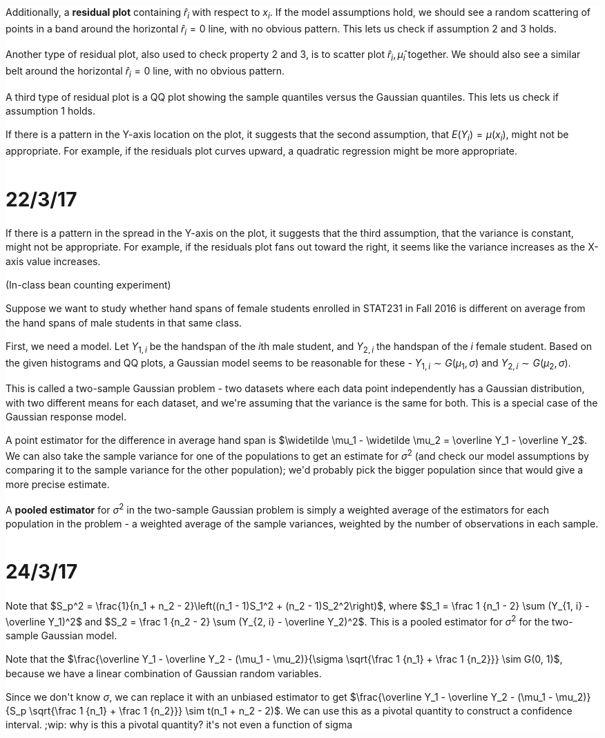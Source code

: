 Additionally, a **residual plot** containing $\hat r_i$ with respect to $x_i$. If the model assumptions hold, we should see a random scattering of points in a band around the horizontal $\hat r_i = 0$ line, with no obvious pattern. This lets us check if assumption 2 and 3 holds.

Another type of residual plot, also used to check property 2 and 3, is to scatter plot $\hat r_i, \hat \mu_i$ together. We should also see a similar belt around the horizontal $\hat r_i = 0$ line, with no obvious pattern.

A third type of residual plot is a QQ plot showing the sample quantiles versus the Gaussian quantiles. This lets us check if assumption 1 holds.

If there is a pattern in the Y-axis location on the plot, it suggests that the second assumption, that $E(Y_i) = \mu(x_i)$, might not be appropriate. For example, if the residuals plot curves upward, a quadratic regression might be more appropriate.

# 22/3/17

If there is a pattern in the spread in the Y-axis on the plot, it suggests that the third assumption, that the variance is constant, might not be appropriate. For example, if the residuals plot fans out toward the right, it seems like the variance increases as the X-axis value increases.

(In-class bean counting experiment)

Suppose we want to study whether hand spans of female students enrolled in STAT231 in Fall 2016 is different on average from the hand spans of male students in that same class.

First, we need a model. Let $Y_{1, i}$ be the handspan of the $i$th male student, and $Y_{2, i}$ the handspan of the $i$ female student. Based on the given histograms and QQ plots, a Gaussian model seems to be reasonable for these - $Y_{1, i} \sim G(\mu_1, \sigma)$ and $Y_{2, i} \sim G(\mu_2, \sigma)$.

This is called a two-sample Gaussian problem - two datasets where each data point independently has a Gaussian distribution, with two different means for each dataset, and we're assuming that the variance is the same for both. This is a special case of the Gaussian response model.

A point estimator for the difference in average hand span is $\widetilde \mu_1 - \widetilde \mu_2 = \overline Y_1 - \overline Y_2$. We can also take the sample variance for one of the populations to get an estimate for $\sigma^2$ (and check our model assumptions by comparing it to the sample variance for the other population); we'd probably pick the bigger population since that would give a more precise estimate.

A **pooled estimator** for $\sigma^2$ in the two-sample Gaussian problem is simply a weighted average of the estimators for each population in the problem - a weighted average of the sample variances, weighted by the number of observations in each sample.

# 24/3/17

Note that $S_p^2 = \frac{1}{n_1 + n_2 - 2}\left((n_1 - 1)S_1^2 + (n_2 - 1)S_2^2\right)$, where $S_1 = \frac 1 {n_1 - 2} \sum (Y_{1, i} - \overline Y_1)^2$ and $S_2 = \frac 1 {n_2 - 2} \sum (Y_{2, i} - \overline Y_2)^2$. This is a pooled estimator for $\sigma^2$ for the two-sample Gaussian model.

Note that the $\frac{\overline Y_1 - \overline Y_2 - (\mu_1 - \mu_2)}{\sigma \sqrt{\frac 1 {n_1} + \frac 1 {n_2}}} \sim G(0, 1)$, because we have a linear combination of Gaussian random variables.

Since we don't know $\sigma$, we can replace it with an unbiased estimator to get $\frac{\overline Y_1 - \overline Y_2 - (\mu_1 - \mu_2)}{S_p \sqrt{\frac 1 {n_1} + \frac 1 {n_2}}} \sim t(n_1 + n_2 - 2)$. We can use this as a pivotal quantity to construct a confidence interval. ;wip: why is this a pivotal quantity? it's not even a function of sigma
